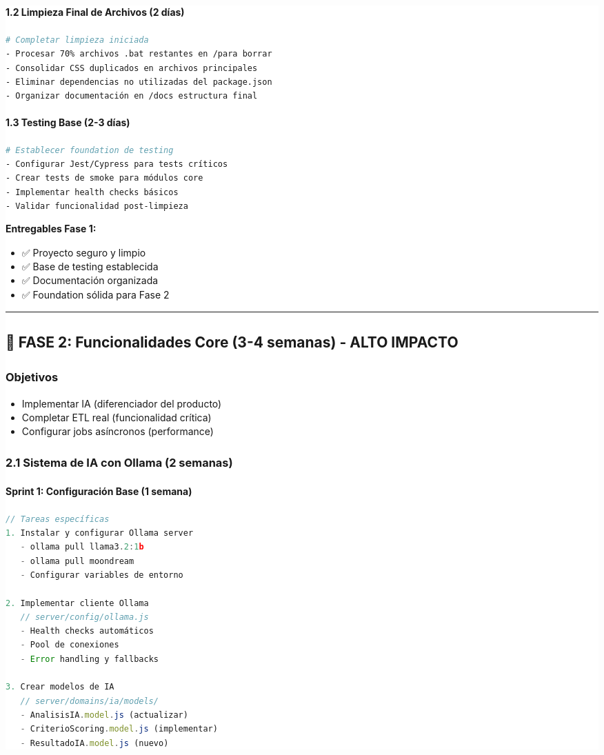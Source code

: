 #### 1.2 Limpieza Final de Archivos (2 días)

```bash
# Completar limpieza iniciada
- Procesar 70% archivos .bat restantes en /para borrar
- Consolidar CSS duplicados en archivos principales
- Eliminar dependencias no utilizadas del package.json
- Organizar documentación en /docs estructura final
```

#### 1.3 Testing Base (2-3 días)

```bash
# Establecer foundation de testing
- Configurar Jest/Cypress para tests críticos
- Crear tests de smoke para módulos core
- Implementar health checks básicos
- Validar funcionalidad post-limpieza
```

**Entregables Fase 1:**

- ✅ Proyecto seguro y limpio
- ✅ Base de testing establecida
- ✅ Documentación organizada
- ✅ Foundation sólida para Fase 2

---

## 🚀 FASE 2: Funcionalidades Core (3-4 semanas) - ALTO IMPACTO

### Objetivos

- Implementar IA (diferenciador del producto)
- Completar ETL real (funcionalidad crítica)
- Configurar jobs asíncronos (performance)

### 2.1 Sistema de IA con Ollama (2 semanas)

#### Sprint 1: Configuración Base (1 semana)

```javascript
// Tareas específicas
1. Instalar y configurar Ollama server
   - ollama pull llama3.2:1b
   - ollama pull moondream
   - Configurar variables de entorno

2. Implementar cliente Ollama
   // server/config/ollama.js
   - Health checks automáticos
   - Pool de conexiones
   - Error handling y fallbacks

3. Crear modelos de IA
   // server/domains/ia/models/
   - AnalisisIA.model.js (actualizar)
   - CriterioScoring.model.js (implementar)
   - ResultadoIA.model.js (nuevo)
```
